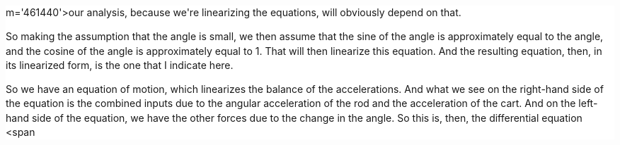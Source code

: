   m='461440'>our</span> <span m='461630'>analysis,</span> <span
  m='463020'>because</span> <span m='463360'>we're</span> <span
  m='463480'>linearizing</span> <span m='464090'>the</span> <span
  m='464180'>equations,</span> <span m='464700'>will</span> <span
  m='464830'>obviously</span> <span m='465290'>depend</span> <span
  m='465700'>on</span> <span m='465820'>that.</span> </p><p><span
  m='466850'>So</span> <span m='467570'>making</span> <span
  m='467930'>the</span> <span m='468030'>assumption</span> <span
  m='469160'>that</span> <span m='469470'>the</span> <span
  m='469590'>angle</span> <span m='469910'>is</span> <span
  m='469980'>small,</span> <span m='471210'>we</span> <span
  m='471360'>then</span> <span m='471770'>assume</span> <span
  m='472360'>that</span> <span m='473370'>the</span> <span
  m='473920'>sine</span> <span m='474390'>of</span> <span m='474470'>the</span>
  <span m='474590'>angle</span> <span m='474960'>is</span> <span
  m='475060'>approximately</span> <span m='475800'>equal</span> <span
  m='476070'>to</span> <span m='476190'>the</span> <span
  m='476320'>angle,</span> <span m='477270'>and</span> <span
  m='477700'>the</span> <span m='477780'>cosine</span> <span
  m='478610'>of</span> <span m='478770'>the</span> <span m='478900'>angle</span>
  <span m='479570'>is</span> <span m='480330'>approximately</span> <span
  m='481050'>equal</span> <span m='481370'>to</span> <span m='481480'>1.</span>
  <span m='482480'>That</span> <span m='482690'>will</span> <span
  m='482850'>then</span> <span m='483070'>linearize</span> <span
  m='483730'>this</span> <span m='483920'>equation.</span> <span
  m='484980'>And</span> <span m='485560'>the</span> <span
  m='485640'>resulting</span> <span m='486710'>equation,</span> <span
  m='487300'>then,</span> <span m='488310'>in</span> <span m='488480'>its</span>
  <span m='488880'>linearized</span> <span m='489550'>form,</span> <span
  m='490230'>is</span> <span m='490930'>the</span> <span m='491070'>one</span>
  <span m='491330'>that</span> <span m='491630'>I</span> <span
  m='491800'>indicate</span> <span m='492280'>here.</span> </p><p><span
  m='493380'>So</span> <span m='494040'>we</span> <span m='494170'>have</span>
  <span m='494380'>an</span> <span m='494440'>equation</span> <span
  m='494910'>of</span> <span m='494950'>motion,</span> <span
  m='497260'>which</span> <span m='498280'>linearizes</span> <span
  m='499490'>the</span> <span m='500000'>balance</span> <span
  m='500480'>of</span> <span m='500570'>the</span> <span
  m='500700'>accelerations.</span> <span m='502260'>And</span> <span
  m='503030'>what</span> <span m='503190'>we</span> <span m='503310'>see</span>
  <span m='503580'>on</span> <span m='503660'>the</span> <span
  m='503730'>right-hand</span> <span m='504220'>side</span> <span
  m='504530'>of</span> <span m='504610'>the</span> <span
  m='504730'>equation</span> <span m='505790'>is</span> <span
  m='506400'>the</span> <span m='507750'>combined</span> <span
  m='508300'>inputs</span> <span m='509120'>due</span> <span
  m='509310'>to</span> <span m='509450'>the</span> <span
  m='509570'>angular</span> <span m='509970'>acceleration</span> <span
  m='510570'>of</span> <span m='510640'>the</span> <span m='510720'>rod</span>
  <span m='511250'>and</span> <span m='511440'>the</span> <span
  m='511540'>acceleration</span> <span m='512210'>of</span> <span
  m='512289'>the</span> <span m='512419'>cart.</span> <span
  m='513659'>And</span> <span m='514010'>on</span> <span m='514120'>the</span>
  <span m='514200'>left-hand</span> <span m='514659'>side</span> <span
  m='514929'>of</span> <span m='514980'>the</span> <span
  m='515100'>equation,</span> <span m='516250'>we</span> <span
  m='516400'>have</span> <span m='517260'>the</span> <span
  m='517950'>other</span> <span m='518179'>forces</span> <span
  m='519200'>due</span> <span m='519419'>to</span> <span m='520020'>the</span>
  <span m='520309'>change</span> <span m='520690'>in</span> <span
  m='520750'>the</span> <span m='520880'>angle.</span> <span m='522419'>
  So</span> <span m='522850'>this</span> <span m='523100'>is,</span> <span
  m='523289'>then,</span> <span m='523710'>the</span> <span
  m='523820'>differential</span> <span m='524370'>equation</span> <span